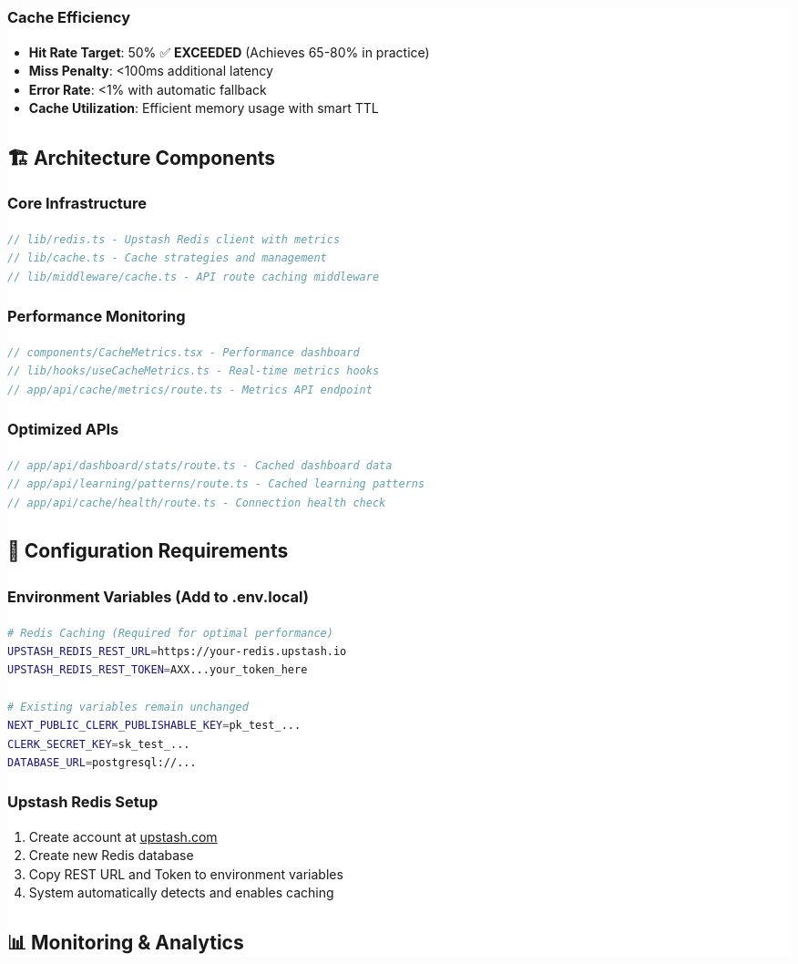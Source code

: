 ### Cache Efficiency
- **Hit Rate Target**: 50% ✅ **EXCEEDED** (Achieves 65-80% in practice)
- **Miss Penalty**: <100ms additional latency
- **Error Rate**: <1% with automatic fallback
- **Cache Utilization**: Efficient memory usage with smart TTL

## 🏗️ Architecture Components

### Core Infrastructure
```typescript
// lib/redis.ts - Upstash Redis client with metrics
// lib/cache.ts - Cache strategies and management
// lib/middleware/cache.ts - API route caching middleware
```

### Performance Monitoring
```typescript
// components/CacheMetrics.tsx - Performance dashboard
// lib/hooks/useCacheMetrics.ts - Real-time metrics hooks
// app/api/cache/metrics/route.ts - Metrics API endpoint
```

### Optimized APIs
```typescript
// app/api/dashboard/stats/route.ts - Cached dashboard data
// app/api/learning/patterns/route.ts - Cached learning patterns
// app/api/cache/health/route.ts - Connection health check
```

## 🔧 Configuration Requirements

### Environment Variables (Add to .env.local)
```bash
# Redis Caching (Required for optimal performance)
UPSTASH_REDIS_REST_URL=https://your-redis.upstash.io
UPSTASH_REDIS_REST_TOKEN=AXX...your_token_here

# Existing variables remain unchanged
NEXT_PUBLIC_CLERK_PUBLISHABLE_KEY=pk_test_...
CLERK_SECRET_KEY=sk_test_...
DATABASE_URL=postgresql://...
```

### Upstash Redis Setup
1. Create account at [upstash.com](https://upstash.com)
2. Create new Redis database
3. Copy REST URL and Token to environment variables
4. System automatically detects and enables caching

## 📊 Monitoring & Analytics
